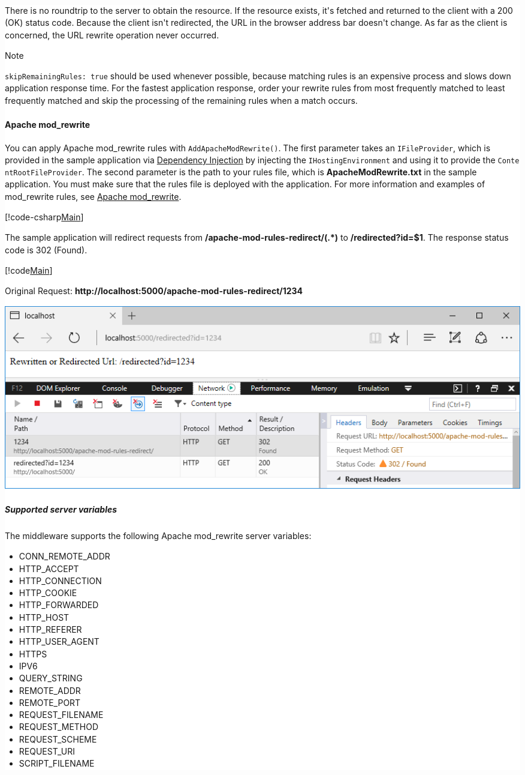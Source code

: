 There is no roundtrip to the server to obtain the resource. If the resource exists, it's fetched and returned to the client with a 200 (OK) status code. Because the client isn't redirected, the URL in the browser address bar doesn't change. As far as the client is concerned, the URL rewrite operation never occurred.

> [!NOTE]
> `skipRemainingRules: true` should be used whenever possible, because matching rules is an expensive process and slows down application response time. For the fastest application response, order your rewrite rules from most frequently matched to least frequently matched and skip the processing of the remaining rules when a match occurs.

#### Apache mod_rewrite
You can apply Apache mod_rewrite rules with `AddApacheModRewrite()`. The first parameter takes an `IFileProvider`, which is provided in the sample application via [Dependency Injection](xref:fundamentals/dependency-injection) by injecting the `IHostingEnvironment` and using it to provide the `ContentRootFileProvider`. The second parameter is the path to your rules file, which is **ApacheModRewrite.txt** in the sample application. You must make sure that the rules file is deployed with the application. For more information and examples of mod_rewrite rules, see [Apache mod_rewrite](https://httpd.apache.org/docs/2.4/rewrite/).

[!code-csharp[Main](url-rewriting/sample/Startup.cs?name=snippet1&highlight=4)]

The sample application will redirect requests from **/apache-mod-rules-redirect/(.\*)** to **/redirected?id=$1**. The response status code is 302 (Found).

[!code[Main](url-rewriting/sample/ApacheModRewrite.txt)]

Original Request: **http://localhost:5000/apache-mod-rules-redirect/1234**

![Browser window with Developer Tools tracking the requests and responses](url-rewriting/_static/add_apache_mod_redirect.png)

##### Supported server variables
The middleware supports the following Apache mod_rewrite server variables:
* CONN_REMOTE_ADDR
* HTTP_ACCEPT
* HTTP_CONNECTION
* HTTP_COOKIE
* HTTP_FORWARDED
* HTTP_HOST
* HTTP_REFERER
* HTTP_USER_AGENT
* HTTPS
* IPV6
* QUERY_STRING
* REMOTE_ADDR
* REMOTE_PORT
* REQUEST_FILENAME
* REQUEST_METHOD
* REQUEST_SCHEME
* REQUEST_URI
* SCRIPT_FILENAME